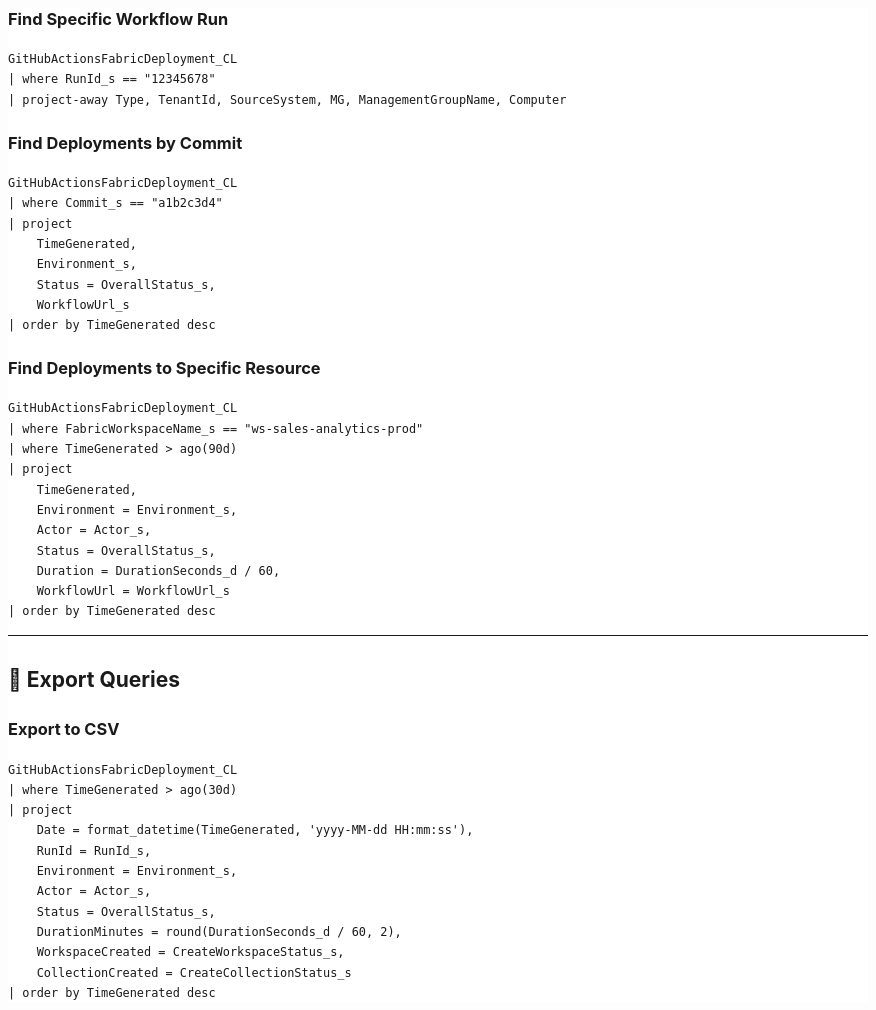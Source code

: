 ### Find Specific Workflow Run

```kusto
GitHubActionsFabricDeployment_CL
| where RunId_s == "12345678"
| project-away Type, TenantId, SourceSystem, MG, ManagementGroupName, Computer
```

### Find Deployments by Commit

```kusto
GitHubActionsFabricDeployment_CL
| where Commit_s == "a1b2c3d4"
| project 
    TimeGenerated,
    Environment_s,
    Status = OverallStatus_s,
    WorkflowUrl_s
| order by TimeGenerated desc
```

### Find Deployments to Specific Resource

```kusto
GitHubActionsFabricDeployment_CL
| where FabricWorkspaceName_s == "ws-sales-analytics-prod"
| where TimeGenerated > ago(90d)
| project 
    TimeGenerated,
    Environment = Environment_s,
    Actor = Actor_s,
    Status = OverallStatus_s,
    Duration = DurationSeconds_d / 60,
    WorkflowUrl = WorkflowUrl_s
| order by TimeGenerated desc
```

---

## 💾 Export Queries

### Export to CSV

```kusto
GitHubActionsFabricDeployment_CL
| where TimeGenerated > ago(30d)
| project 
    Date = format_datetime(TimeGenerated, 'yyyy-MM-dd HH:mm:ss'),
    RunId = RunId_s,
    Environment = Environment_s,
    Actor = Actor_s,
    Status = OverallStatus_s,
    DurationMinutes = round(DurationSeconds_d / 60, 2),
    WorkspaceCreated = CreateWorkspaceStatus_s,
    CollectionCreated = CreateCollectionStatus_s
| order by TimeGenerated desc
```
